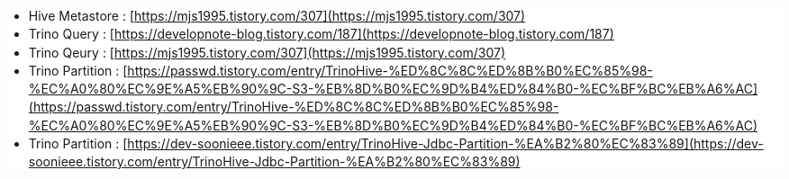 * Hive Metastore : [https://mjs1995.tistory.com/307](https://mjs1995.tistory.com/307)
* Trino Query : [https://developnote-blog.tistory.com/187](https://developnote-blog.tistory.com/187)
* Trino Qeury : [https://mjs1995.tistory.com/307](https://mjs1995.tistory.com/307)
* Trino Partition : [https://passwd.tistory.com/entry/TrinoHive-%ED%8C%8C%ED%8B%B0%EC%85%98-%EC%A0%80%EC%9E%A5%EB%90%9C-S3-%EB%8D%B0%EC%9D%B4%ED%84%B0-%EC%BF%BC%EB%A6%AC](https://passwd.tistory.com/entry/TrinoHive-%ED%8C%8C%ED%8B%B0%EC%85%98-%EC%A0%80%EC%9E%A5%EB%90%9C-S3-%EB%8D%B0%EC%9D%B4%ED%84%B0-%EC%BF%BC%EB%A6%AC)
* Trino Partition : [https://dev-soonieee.tistory.com/entry/TrinoHive-Jdbc-Partition-%EA%B2%80%EC%83%89](https://dev-soonieee.tistory.com/entry/TrinoHive-Jdbc-Partition-%EA%B2%80%EC%83%89)
